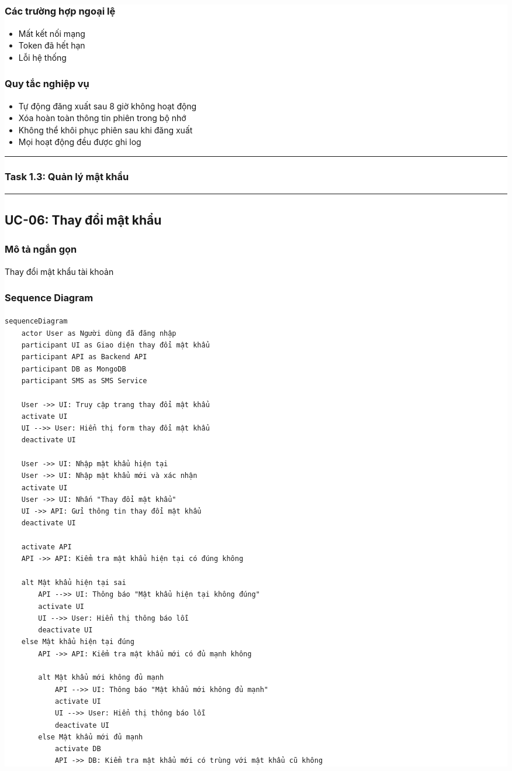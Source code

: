 ### Các trường hợp ngoại lệ
- Mất kết nối mạng
- Token đã hết hạn
- Lỗi hệ thống

### Quy tắc nghiệp vụ
- Tự động đăng xuất sau 8 giờ không hoạt động
- Xóa hoàn toàn thông tin phiên trong bộ nhớ
- Không thể khôi phục phiên sau khi đăng xuất
- Mọi hoạt động đều được ghi log

---

### **Task 1.3: Quản lý mật khẩu**

---

## UC-06: Thay đổi mật khẩu

### Mô tả ngắn gọn
Thay đổi mật khẩu tài khoản

### Sequence Diagram
```mermaid
sequenceDiagram
    actor User as Người dùng đã đăng nhập
    participant UI as Giao diện thay đổi mật khẩu
    participant API as Backend API
    participant DB as MongoDB
    participant SMS as SMS Service

    User ->> UI: Truy cập trang thay đổi mật khẩu
    activate UI
    UI -->> User: Hiển thị form thay đổi mật khẩu
    deactivate UI

    User ->> UI: Nhập mật khẩu hiện tại
    User ->> UI: Nhập mật khẩu mới và xác nhận
    activate UI
    User ->> UI: Nhấn "Thay đổi mật khẩu"
    UI ->> API: Gửi thông tin thay đổi mật khẩu
    deactivate UI

    activate API
    API ->> API: Kiểm tra mật khẩu hiện tại có đúng không

    alt Mật khẩu hiện tại sai
        API -->> UI: Thông báo "Mật khẩu hiện tại không đúng"
        activate UI
        UI -->> User: Hiển thị thông báo lỗi
        deactivate UI
    else Mật khẩu hiện tại đúng
        API ->> API: Kiểm tra mật khẩu mới có đủ mạnh không

        alt Mật khẩu mới không đủ mạnh
            API -->> UI: Thông báo "Mật khẩu mới không đủ mạnh"
            activate UI
            UI -->> User: Hiển thị thông báo lỗi
            deactivate UI
        else Mật khẩu mới đủ mạnh
            activate DB
            API ->> DB: Kiểm tra mật khẩu mới có trùng với mật khẩu cũ không
```